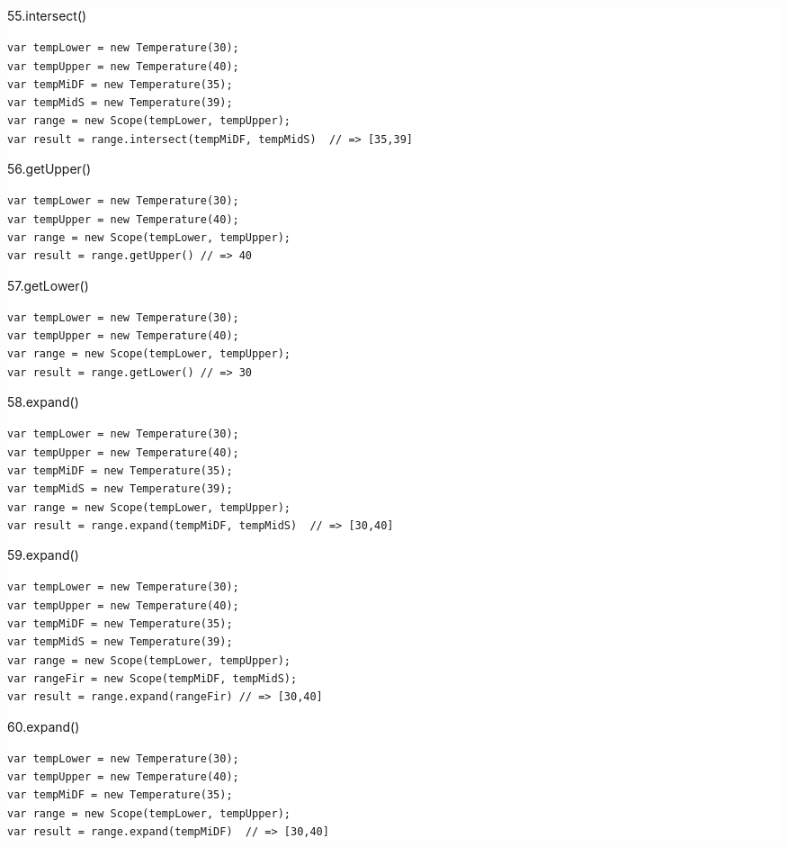 55.intersect()

```
var tempLower = new Temperature(30);
var tempUpper = new Temperature(40);
var tempMiDF = new Temperature(35);
var tempMidS = new Temperature(39);
var range = new Scope(tempLower, tempUpper);
var result = range.intersect(tempMiDF, tempMidS)  // => [35,39]
```

56.getUpper()

```
var tempLower = new Temperature(30);
var tempUpper = new Temperature(40);
var range = new Scope(tempLower, tempUpper);
var result = range.getUpper() // => 40
```

57.getLower()

```
var tempLower = new Temperature(30);
var tempUpper = new Temperature(40);
var range = new Scope(tempLower, tempUpper);
var result = range.getLower() // => 30
```

58.expand()

```
var tempLower = new Temperature(30);
var tempUpper = new Temperature(40);
var tempMiDF = new Temperature(35);
var tempMidS = new Temperature(39);
var range = new Scope(tempLower, tempUpper);
var result = range.expand(tempMiDF, tempMidS)  // => [30,40]
```

59.expand()

```
var tempLower = new Temperature(30);
var tempUpper = new Temperature(40);
var tempMiDF = new Temperature(35);
var tempMidS = new Temperature(39);
var range = new Scope(tempLower, tempUpper);
var rangeFir = new Scope(tempMiDF, tempMidS);
var result = range.expand(rangeFir) // => [30,40]
```

60.expand()

```
var tempLower = new Temperature(30);
var tempUpper = new Temperature(40);
var tempMiDF = new Temperature(35);
var range = new Scope(tempLower, tempUpper);
var result = range.expand(tempMiDF)  // => [30,40]
```

